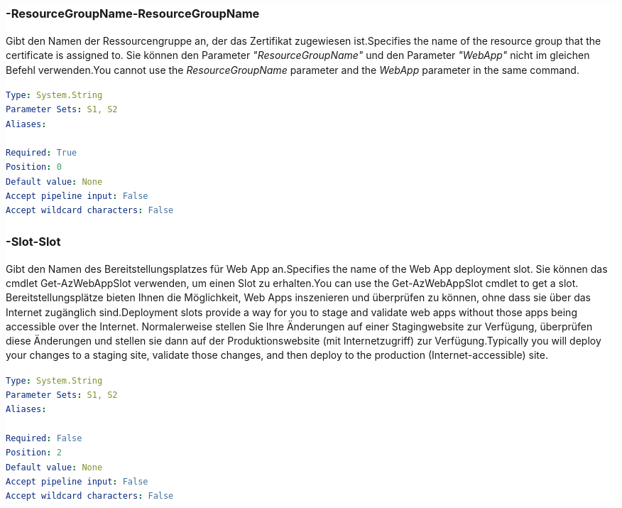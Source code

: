 ### <span data-ttu-id="dce61-136">-ResourceGroupName</span><span class="sxs-lookup"><span data-stu-id="dce61-136">-ResourceGroupName</span></span>
<span data-ttu-id="dce61-137">Gibt den Namen der Ressourcengruppe an, der das Zertifikat zugewiesen ist.</span><span class="sxs-lookup"><span data-stu-id="dce61-137">Specifies the name of the resource group that the certificate is assigned to.</span></span>
<span data-ttu-id="dce61-138">Sie können den Parameter *"ResourceGroupName"* und den Parameter *"WebApp"* nicht im gleichen Befehl verwenden.</span><span class="sxs-lookup"><span data-stu-id="dce61-138">You cannot use the *ResourceGroupName* parameter and the *WebApp* parameter in the same command.</span></span>

```yaml
Type: System.String
Parameter Sets: S1, S2
Aliases:

Required: True
Position: 0
Default value: None
Accept pipeline input: False
Accept wildcard characters: False
```

### <span data-ttu-id="dce61-139">-Slot</span><span class="sxs-lookup"><span data-stu-id="dce61-139">-Slot</span></span>
<span data-ttu-id="dce61-140">Gibt den Namen des Bereitstellungsplatzes für Web App an.</span><span class="sxs-lookup"><span data-stu-id="dce61-140">Specifies the name of the Web App deployment slot.</span></span>
<span data-ttu-id="dce61-141">Sie können das cmdlet Get-AzWebAppSlot verwenden, um einen Slot zu erhalten.</span><span class="sxs-lookup"><span data-stu-id="dce61-141">You can use the Get-AzWebAppSlot cmdlet to get a slot.</span></span>
<span data-ttu-id="dce61-142">Bereitstellungsplätze bieten Ihnen die Möglichkeit, Web Apps inszenieren und überprüfen zu können, ohne dass sie über das Internet zugänglich sind.</span><span class="sxs-lookup"><span data-stu-id="dce61-142">Deployment slots provide a way for you to stage and validate web apps without those apps being accessible over the Internet.</span></span>
<span data-ttu-id="dce61-143">Normalerweise stellen Sie Ihre Änderungen auf einer Stagingwebsite zur Verfügung, überprüfen diese Änderungen und stellen sie dann auf der Produktionswebsite (mit Internetzugriff) zur Verfügung.</span><span class="sxs-lookup"><span data-stu-id="dce61-143">Typically you will deploy your changes to a staging site, validate those changes, and then deploy to the production (Internet-accessible) site.</span></span>

```yaml
Type: System.String
Parameter Sets: S1, S2
Aliases:

Required: False
Position: 2
Default value: None
Accept pipeline input: False
Accept wildcard characters: False
```
